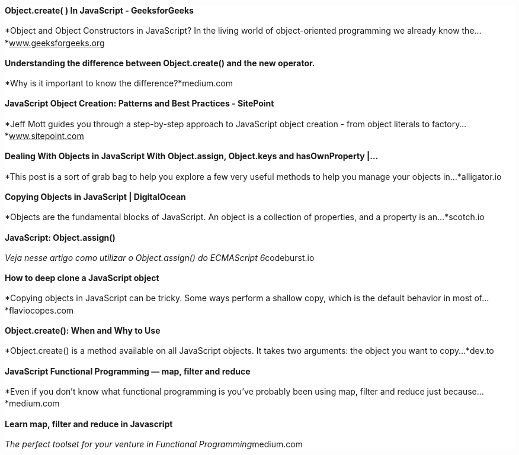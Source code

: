 **Object.create( ) In JavaScript - GeeksforGeeks**  

*Object and Object Constructors in JavaScript? In the living world of object-oriented programming we already know the…*www.geeksforgeeks.org<a href="https://www.geeksforgeeks.org/object-create-javascript/" class="js-mixtapeImage mixtapeImage u-ignoreBlock"></a>

**Understanding the difference between Object.create() and the new operator.**  

*Why is it important to know the difference?*medium.com<a href="https://medium.com/@jonathanvox01/understanding-the-difference-between-object-create-and-the-new-operator-b2a2f4749358" class="js-mixtapeImage mixtapeImage mixtapeImage--empty u-ignoreBlock"></a>

**JavaScript Object Creation: Patterns and Best Practices - SitePoint**  

*Jeff Mott guides you through a step-by-step approach to JavaScript object creation - from object literals to factory…*www.sitepoint.com<a href="https://www.sitepoint.com/javascript-object-creation-patterns-best-practises/" class="js-mixtapeImage mixtapeImage u-ignoreBlock"></a>

**Dealing With Objects in JavaScript With Object.assign, Object.keys and hasOwnProperty |…**  

*This post is a sort of grab bag to help you explore a few very useful methods to help you manage your objects in…*alligator.io<a href="https://alligator.io/js/dealing-with-objects/" class="js-mixtapeImage mixtapeImage u-ignoreBlock"></a>

**Copying Objects in JavaScript | DigitalOcean**  

*Objects are the fundamental blocks of JavaScript. An object is a collection of properties, and a property is an…*scotch.io<a href="https://scotch.io/bar-talk/copying-objects-in-javascript" class="js-mixtapeImage mixtapeImage u-ignoreBlock"></a>

**JavaScript: Object.assign()**  

*Veja nesse artigo como utilizar o Object.assign() do ECMAScript 6*codeburst.io<a href="https://codeburst.io/javascript-object-assign-bc9696dcbb6e" class="js-mixtapeImage mixtapeImage u-ignoreBlock"></a>

**How to deep clone a JavaScript object**  

*Copying objects in JavaScript can be tricky. Some ways perform a shallow copy, which is the default behavior in most of…*flaviocopes.com<a href="https://flaviocopes.com/how-to-clone-javascript-object/" class="js-mixtapeImage mixtapeImage u-ignoreBlock"></a>

**Object.create(): When and Why to Use**  

*Object.create() is a method available on all JavaScript objects. It takes two arguments: the object you want to copy…*dev.to<a href="https://dev.to/vzing/object-create-when-and-why-to-use-20m9" class="js-mixtapeImage mixtapeImage u-ignoreBlock"></a>

**JavaScript Functional Programming — map, filter and reduce**  

*Even if you don’t know what functional programming is you’ve probably been using map, filter and reduce just because…*medium.com<a href="https://medium.com/@bojangbusiness/javascript-functional-programming-map-filter-and-reduce-846ff9ba492d" class="js-mixtapeImage mixtapeImage u-ignoreBlock"></a>

**Learn map, filter and reduce in Javascript**  

*The perfect toolset for your venture in Functional Programming*medium.com<a href="https://medium.com/@joomiguelcunha/learn-map-filter-and-reduce-in-javascript-ea59009593c4" class="js-mixtapeImage mixtapeImage u-ignoreBlock"></a>
